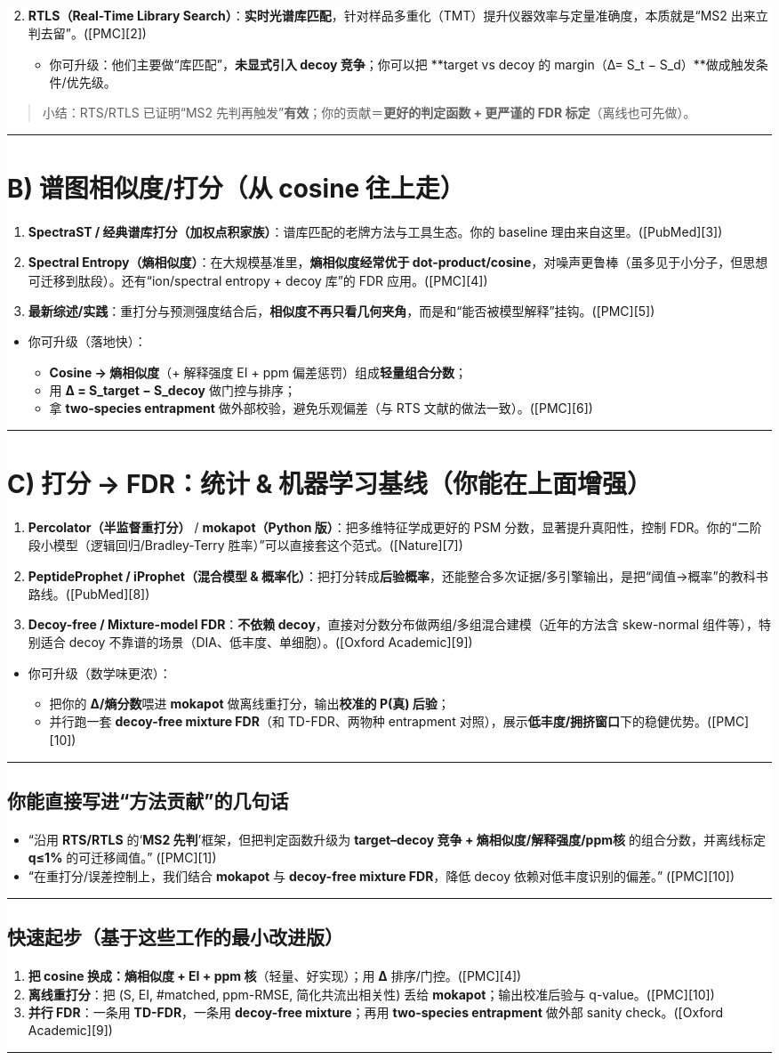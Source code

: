 2. **RTLS（Real-Time Library Search）**：**实时光谱库匹配**，针对样品多重化（TMT）提升仪器效率与定量准确度，本质就是“MS2 出来立判去留”。([PMC][2])

   * 你可升级：他们主要做“库匹配”，**未显式引入 decoy 竞争**；你可以把 **target vs decoy 的 margin（Δ= S_t − S_d）**做成触发条件/优先级。

> 小结：RTS/RTLS 已证明“MS2 先判再触发”**有效**；你的贡献＝**更好的判定函数 + 更严谨的 FDR 标定**（离线也可先做）。

---

# B) 谱图相似度/打分（从 cosine 往上走）

1. **SpectraST / 经典谱库打分（加权点积家族）**：谱库匹配的老牌方法与工具生态。你的 baseline 理由来自这里。([PubMed][3])

2. **Spectral Entropy（熵相似度）**：在大规模基准里，**熵相似度经常优于 dot-product/cosine**，对噪声更鲁棒（虽多见于小分子，但思想可迁移到肽段）。还有“ion/spectral entropy + decoy 库”的 FDR 应用。([PMC][4])

3. **最新综述/实践**：重打分与预测强度结合后，**相似度不再只看几何夹角**，而是和“能否被模型解释”挂钩。([PMC][5])

* 你可升级（落地快）：

  * **Cosine → 熵相似度**（+ 解释强度 EI + ppm 偏差惩罚）组成**轻量组合分数**；
  * 用 **Δ = S_target − S_decoy** 做门控与排序；
  * 拿 **two-species entrapment** 做外部校验，避免乐观偏差（与 RTS 文献的做法一致）。([PMC][6])

---

# C) 打分 → FDR：统计 & 机器学习基线（你能在上面增强）

1. **Percolator（半监督重打分）** / **mokapot（Python 版）**：把多维特征学成更好的 PSM 分数，显著提升真阳性，控制 FDR。你的“二阶段小模型（逻辑回归/Bradley-Terry 胜率）”可以直接套这个范式。([Nature][7])

2. **PeptideProphet / iProphet（混合模型 & 概率化）**：把打分转成**后验概率**，还能整合多次证据/多引擎输出，是把“阈值→概率”的教科书路线。([PubMed][8])

3. **Decoy-free / Mixture-model FDR**：**不依赖 decoy**，直接对分数分布做两组/多组混合建模（近年的方法含 skew-normal 组件等），特别适合 decoy 不靠谱的场景（DIA、低丰度、单细胞）。([Oxford Academic][9])

* 你可升级（数学味更浓）：

  * 把你的 **Δ/熵分数**喂进 **mokapot** 做离线重打分，输出**校准的 P(真) 后验**；
  * 并行跑一套 **decoy-free mixture FDR**（和 TD-FDR、两物种 entrapment 对照），展示**低丰度/拥挤窗口**下的稳健优势。([PMC][10])

---

## 你能直接写进“方法贡献”的几句话

* “沿用 **RTS/RTLS** 的‘**MS2 先判**’框架，但把判定函数升级为 **target–decoy 竞争 + 熵相似度/解释强度/ppm核** 的组合分数，并离线标定 **q≤1%** 的可迁移阈值。” ([PMC][1])
* “在重打分/误差控制上，我们结合 **mokapot** 与 **decoy-free mixture FDR**，降低 decoy 依赖对低丰度识别的偏差。” ([PMC][10])

---

## 快速起步（基于这些工作的最小改进版）

1. **把 cosine 换成：熵相似度 + EI + ppm 核**（轻量、好实现）；用 **Δ** 排序/门控。([PMC][4])
2. **离线重打分**：把 (S, EI, #matched, ppm-RMSE, 简化共流出相关性) 丢给 **mokapot**；输出校准后验与 q-value。([PMC][10])
3. **并行 FDR**：一条用 **TD-FDR**，一条用 **decoy-free mixture**；再用 **two-species entrapment** 做外部 sanity check。([Oxford Academic][9])

---


